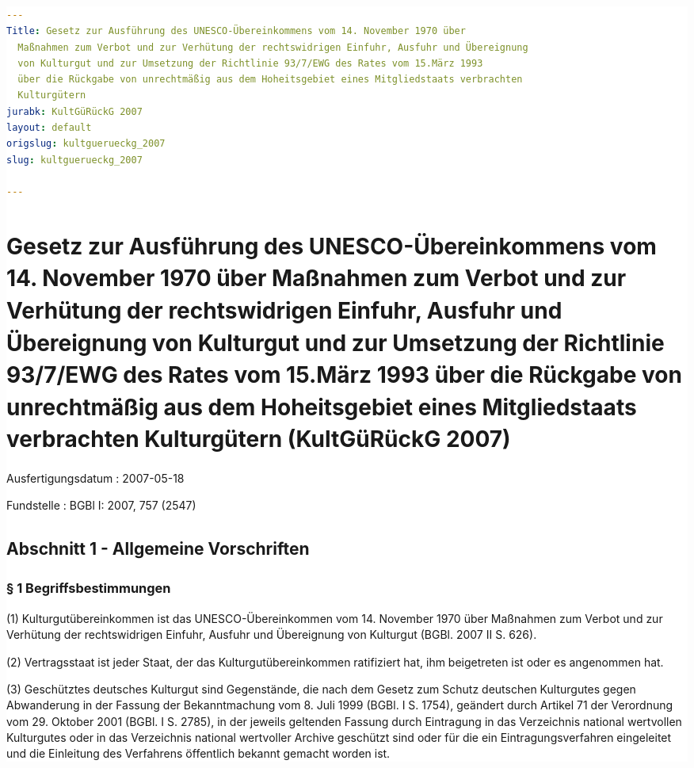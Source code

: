 ```yaml
---
Title: Gesetz zur Ausführung des UNESCO-Übereinkommens vom 14. November 1970 über
  Maßnahmen zum Verbot und zur Verhütung der rechtswidrigen Einfuhr, Ausfuhr und Übereignung
  von Kulturgut und zur Umsetzung der Richtlinie 93/7/EWG des Rates vom 15.März 1993
  über die Rückgabe von unrechtmäßig aus dem Hoheitsgebiet eines Mitgliedstaats verbrachten
  Kulturgütern
jurabk: KultGüRückG 2007
layout: default
origslug: kultguerueckg_2007
slug: kultguerueckg_2007

---
```


# Gesetz zur Ausführung des UNESCO-Übereinkommens vom 14. November 1970 über Maßnahmen zum Verbot und zur Verhütung der rechtswidrigen Einfuhr, Ausfuhr und Übereignung von Kulturgut und zur Umsetzung der Richtlinie 93/7/EWG des Rates vom 15.März 1993 über die Rückgabe von unrechtmäßig aus dem Hoheitsgebiet eines Mitgliedstaats verbrachten Kulturgütern (KultGüRückG 2007)

Ausfertigungsdatum
:   2007-05-18

Fundstelle
:   BGBl I: 2007, 757 (2547)


## Abschnitt 1 - Allgemeine Vorschriften



### § 1 Begriffsbestimmungen

(1) Kulturgutübereinkommen ist das UNESCO-Übereinkommen vom 14.
November 1970 über Maßnahmen zum Verbot und zur Verhütung der
rechtswidrigen Einfuhr, Ausfuhr und Übereignung von Kulturgut (BGBl.
2007 II S. 626).

(2) Vertragsstaat ist jeder Staat, der das Kulturgutübereinkommen
ratifiziert hat, ihm beigetreten ist oder es angenommen hat.

(3) Geschütztes deutsches Kulturgut sind Gegenstände, die nach dem
Gesetz zum Schutz deutschen Kulturgutes gegen Abwanderung in der
Fassung der Bekanntmachung vom 8. Juli 1999 (BGBl. I S. 1754),
geändert durch Artikel 71 der Verordnung vom 29. Oktober 2001 (BGBl. I
S. 2785), in der jeweils geltenden Fassung durch Eintragung in das
Verzeichnis national wertvollen Kulturgutes oder in das Verzeichnis
national wertvoller Archive geschützt sind oder für die ein
Eintragungsverfahren eingeleitet und die Einleitung des Verfahrens
öffentlich bekannt gemacht worden ist.
